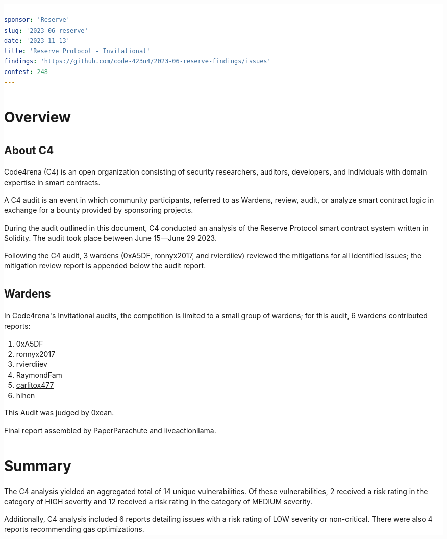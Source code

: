```yaml
---
sponsor: 'Reserve'
slug: '2023-06-reserve'
date: '2023-11-13'
title: 'Reserve Protocol - Invitational'
findings: 'https://github.com/code-423n4/2023-06-reserve-findings/issues'
contest: 248
---
```


# Overview

## About C4

Code4rena (C4) is an open organization consisting of security researchers, auditors, developers, and individuals with domain expertise in smart contracts.

A C4 audit is an event in which community participants, referred to as Wardens, review, audit, or analyze smart contract logic in exchange for a bounty provided by sponsoring projects.

During the audit outlined in this document, C4 conducted an analysis of the Reserve Protocol smart contract system written in Solidity. The audit took place between June 15—June 29 2023.

Following the C4 audit, 3 wardens (0xA5DF, ronnyx2017, and rvierdiiev) reviewed the mitigations for all identified issues; the [mitigation review report](#mitigation-review) is appended below the audit report.

## Wardens

In Code4rena's Invitational audits, the competition is limited to a small group of wardens; for this audit, 6 wardens contributed reports:

1. 0xA5DF
2. ronnyx2017
3. rvierdiiev
4. RaymondFam
5. [carlitox477](https://twitter.com/carlitox477)
6. [hihen](https://twitter.com/henryxf3)

This Audit was judged by [0xean](https://github.com/0xean).

Final report assembled by PaperParachute and [liveactionllama](https://twitter.com/liveactionllama).

# Summary

The C4 analysis yielded an aggregated total of 14 unique vulnerabilities. Of these vulnerabilities, 2 received a risk rating in the category of HIGH severity and 12 received a risk rating in the category of MEDIUM severity.

Additionally, C4 analysis included 6 reports detailing issues with a risk rating of LOW severity or non-critical. There were also 4 reports recommending gas optimizations.
